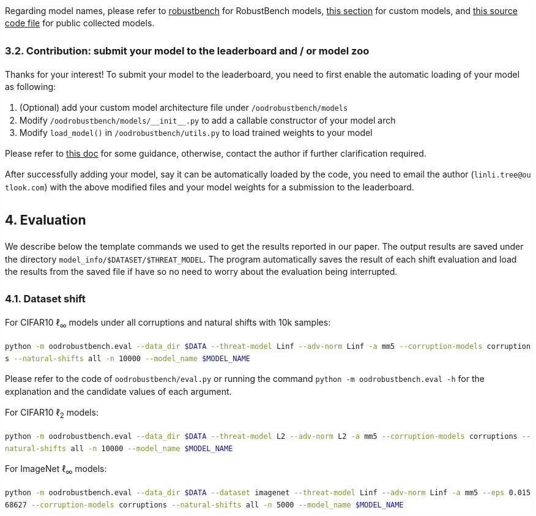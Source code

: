 Regarding model names, please refer to [robustbench](https://github.com/RobustBench/robustbench) for RobustBench models, [this section](#5.-Custom-Models) for custom models, and [this source code file](https://github.com/OODRobustBench/OODRobustBench/blob/main/oodrobustbench/models/__init__.py) for public collected models.

### 3.2. Contribution: submit your model to the leaderboard and / or model zoo 

Thanks for your interest! To submit your model to the leaderboard, you need to first enable the automatic loading of your model as following:

1. (Optional) add your custom model architecture file under `/oodrobustbench/models`
3. Modify `/oodrobustbench/models/__init__.py` to add a callable constructor of your model arch
4. Modify `load_model()` in `/oodrobustbench/utils.py` to load trained weights to your model

Please refer to [this doc](https://github.com/RobustBench/robustbench/tree/master?tab=readme-ov-file#model-definition) for some guidance, otherwise, contact the author if further clarification required. 

After successfully adding your model, say it can be automatically loaded by the code, you need to email the author (`linli.tree@outlook.com`) with the above modified files and your model weights for a submission to the leaderboard. 

## 4. Evaluation

We describe below the template commands we used to get the results reported in our paper. The output results are saved under the directory `model_info/$DATASET/$THREAT_MODEL`. The program automatically saves the result of each shift evaluation and load the results from the saved file if have so no need to worry about the evaluation being interrupted.

### 4.1. Dataset shift

For CIFAR10 $\ell_\infty$ models under all corruptions and natural shifts with 10k samples:

```bash
python -m oodrobustbench.eval --data_dir $DATA --threat-model Linf --adv-norm Linf -a mm5 --corruption-models corruptions --natural-shifts all -n 10000 --model_name $MODEL_NAME
```

Please refer to the code of `oodrobustbench/eval.py` or running the command `python -m oodrobustbench.eval -h` for the explanation and the candidate values of each argument. 

For CIFAR10 $\ell_2$ models:

```bash
python -m oodrobustbench.eval --data_dir $DATA --threat-model L2 --adv-norm L2 -a mm5 --corruption-models corruptions --natural-shifts all -n 10000 --model_name $MODEL_NAME
```

For ImageNet $\ell_\infty$ models:

```bash
python -m oodrobustbench.eval --data_dir $DATA --dataset imagenet --threat-model Linf --adv-norm Linf -a mm5 --eps 0.01568627 --corruption-models corruptions --natural-shifts all -n 5000 --model_name $MODEL_NAME
```
